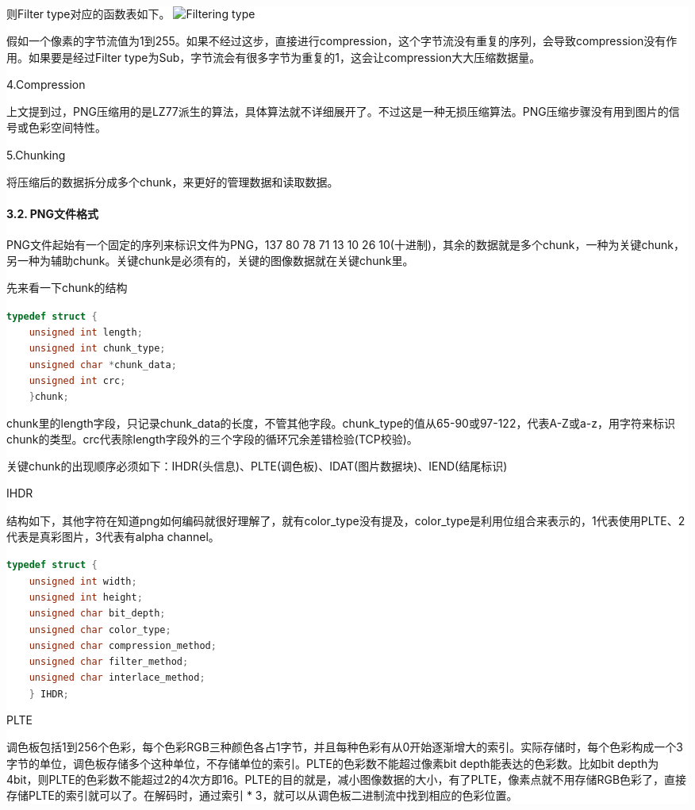 则Filter type对应的函数表如下。 ![Filtering type](./assets/a29adb9b0224badc36cf708d782b260f.png_tplv-t2oaga2asx-zoom-in-crop-mark_3024_0_0_0.awebp)

假如一个像素的字节流值为1到255。如果不经过这步，直接进行compression，这个字节流没有重复的序列，会导致compression没有作用。如果要是经过Filter type为Sub，字节流会有很多字节为重复的1，这会让compression大大压缩数据量。

4.Compression

上文提到过，PNG压缩用的是LZ77派生的算法，具体算法就不详细展开了。不过这是一种无损压缩算法。PNG压缩步骤没有用到图片的信号或色彩空间特性。

5.Chunking

将压缩后的数据拆分成多个chunk，来更好的管理数据和读取数据。

#### 3.2. PNG文件格式

PNG文件起始有一个固定的序列来标识文件为PNG，137 80 78 71 13 10 26 10(十进制)，其余的数据就是多个chunk，一种为关键chunk，另一种为辅助chunk。关键chunk是必须有的，关键的图像数据就在关键chunk里。

先来看一下chunk的结构

```c
typedef struct {
    unsigned int length;
    unsigned int chunk_type;
    unsigned char *chunk_data;
    unsigned int crc;
    }chunk;

```

chunk里的length字段，只记录chunk_data的长度，不管其他字段。chunk_type的值从65-90或97-122，代表A-Z或a-z，用字符来标识chunk的类型。crc代表除length字段外的三个字段的循环冗余差错检验(TCP校验)。

关键chunk的出现顺序必须如下：IHDR(头信息)、PLTE(调色板)、IDAT(图片数据块)、IEND(结尾标识)

IHDR

结构如下，其他字符在知道png如何编码就很好理解了，就有color_type没有提及，color_type是利用位组合来表示的，1代表使用PLTE、2代表是真彩图片，3代表有alpha channel。

```c
typedef struct {
    unsigned int width;
    unsigned int height;
    unsigned char bit_depth;
    unsigned char color_type;
    unsigned char compression_method;
    unsigned char filter_method;
    unsigned char interlace_method;
    } IHDR;

```

PLTE

调色板包括1到256个色彩，每个色彩RGB三种颜色各占1字节，并且每种色彩有从0开始逐渐增大的索引。实际存储时，每个色彩构成一个3字节的单位，调色板存储多个这种单位，不存储单位的索引。PLTE的色彩数不能超过像素bit depth能表达的色彩数。比如bit depth为4bit，则PLTE的色彩数不能超过2的4次方即16。PLTE的目的就是，减小图像数据的大小，有了PLTE，像素点就不用存储RGB色彩了，直接存储PLTE的索引就可以了。在解码时，通过索引 * 3，就可以从调色板二进制流中找到相应的色彩位置。
